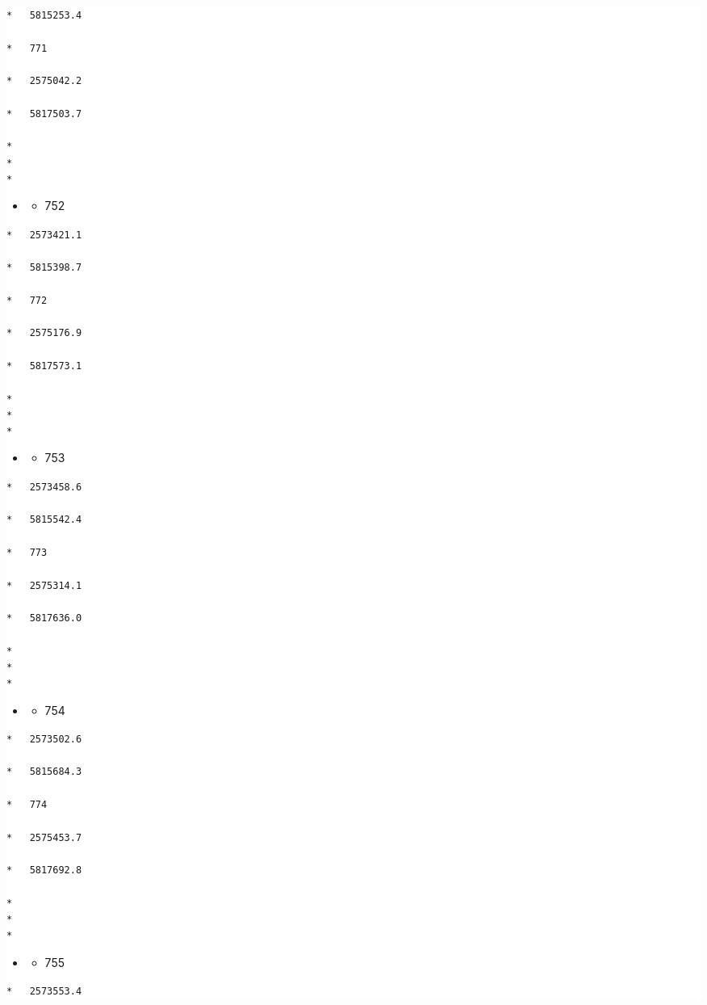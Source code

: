     *   5815253.4

    *   771

    *   2575042.2

    *   5817503.7

    *
    *
    *

*    *   752

    *   2573421.1

    *   5815398.7

    *   772

    *   2575176.9

    *   5817573.1

    *
    *
    *

*    *   753

    *   2573458.6

    *   5815542.4

    *   773

    *   2575314.1

    *   5817636.0

    *
    *
    *

*    *   754

    *   2573502.6

    *   5815684.3

    *   774

    *   2575453.7

    *   5817692.8

    *
    *
    *

*    *   755

    *   2573553.4
